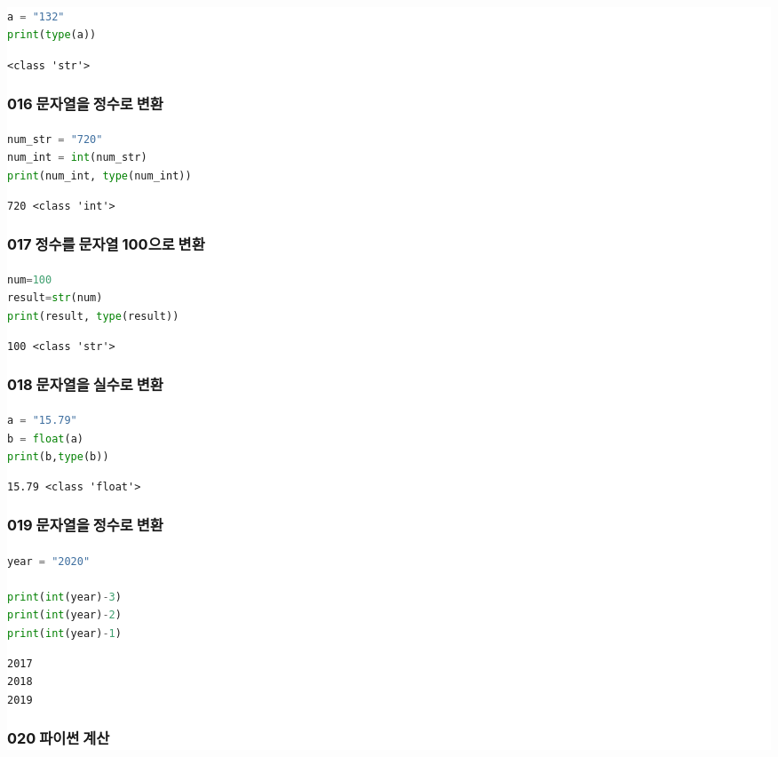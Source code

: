 ```python
a = "132"
print(type(a))
```

    <class 'str'>


### 016 문자열을 정수로 변환


```python
num_str = "720"
num_int = int(num_str)
print(num_int, type(num_int))
```

    720 <class 'int'>


### 017 정수를 문자열 100으로 변환


```python
num=100
result=str(num)
print(result, type(result))
```

    100 <class 'str'>


### 018 문자열을 실수로 변환


```python
a = "15.79"
b = float(a)
print(b,type(b))
```

    15.79 <class 'float'>


### 019 문자열을 정수로 변환


```python
year = "2020"

print(int(year)-3)
print(int(year)-2)
print(int(year)-1)
```

    2017
    2018
    2019


### 020 파이썬 계산
